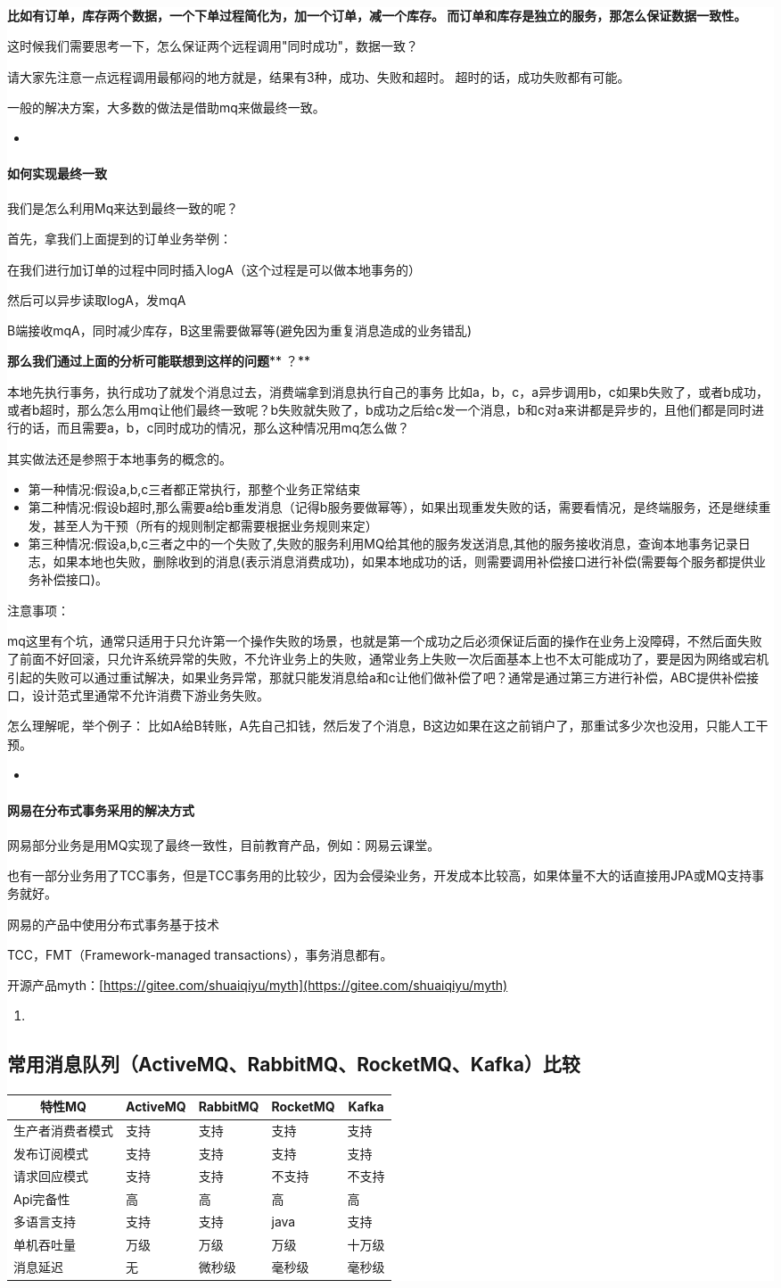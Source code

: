 **比如有订单，库存两个数据，一个下单过程简化为，加一个订单，减一个库存。 而订单和库存是独立的服务，那怎么保证数据一致性。**

这时候我们需要思考一下，怎么保证两个远程调用&quot;同时成功&quot;，数据一致？

请大家先注意一点远程调用最郁闷的地方就是，结果有3种，成功、失败和超时。 超时的话，成功失败都有可能。

一般的解决方案，大多数的做法是借助mq来做最终一致。

-
#### 如何实现最终一致

我们是怎么利用Mq来达到最终一致的呢？

首先，拿我们上面提到的订单业务举例：

在我们进行加订单的过程中同时插入logA（这个过程是可以做本地事务的）

然后可以异步读取logA，发mqA

B端接收mqA，同时减少库存，B这里需要做幂等(避免因为重复消息造成的业务错乱)

**那么我们通过上面的分析可能联想到这样的问题**** ？**

本地先执行事务，执行成功了就发个消息过去，消费端拿到消息执行自己的事务
比如a，b，c，a异步调用b，c如果b失败了，或者b成功，或者b超时，那么怎么用mq让他们最终一致呢？b失败就失败了，b成功之后给c发一个消息，b和c对a来讲都是异步的，且他们都是同时进行的话，而且需要a，b，c同时成功的情况，那么这种情况用mq怎么做？

其实做法还是参照于本地事务的概念的。

- 第一种情况:假设a,b,c三者都正常执行，那整个业务正常结束
- 第二种情况:假设b超时,那么需要a给b重发消息（记得b服务要做幂等），如果出现重发失败的话，需要看情况，是终端服务，还是继续重发，甚至人为干预（所有的规则制定都需要根据业务规则来定）
- 第三种情况:假设a,b,c三者之中的一个失败了,失败的服务利用MQ给其他的服务发送消息,其他的服务接收消息，查询本地事务记录日志，如果本地也失败，删除收到的消息(表示消息消费成功)，如果本地成功的话，则需要调用补偿接口进行补偿(需要每个服务都提供业务补偿接口)。

注意事项：

mq这里有个坑，通常只适用于只允许第一个操作失败的场景，也就是第一个成功之后必须保证后面的操作在业务上没障碍，不然后面失败了前面不好回滚，只允许系统异常的失败，不允许业务上的失败，通常业务上失败一次后面基本上也不太可能成功了，要是因为网络或宕机引起的失败可以通过重试解决，如果业务异常，那就只能发消息给a和c让他们做补偿了吧？通常是通过第三方进行补偿，ABC提供补偿接口，设计范式里通常不允许消费下游业务失败。

怎么理解呢，举个例子：
比如A给B转账，A先自己扣钱，然后发了个消息，B这边如果在这之前销户了，那重试多少次也没用，只能人工干预。

-
#### 网易在分布式事务采用的解决方式

网易部分业务是用MQ实现了最终一致性，目前教育产品，例如：网易云课堂。

也有一部分业务用了TCC事务，但是TCC事务用的比较少，因为会侵染业务，开发成本比较高，如果体量不大的话直接用JPA或MQ支持事务就好。

网易的产品中使用分布式事务基于技术

TCC，FMT（Framework-managed transactions），事务消息都有。

开源产品myth：[https://gitee.com/shuaiqiyu/myth](https://gitee.com/shuaiqiyu/myth)

1.
## 常用消息队列（ActiveMQ、RabbitMQ、RocketMQ、Kafka）比较

| 特性MQ | ActiveMQ | RabbitMQ | RocketMQ | Kafka |
| --- | --- | --- | --- | --- |
| 生产者消费者模式 | 支持 | 支持 | 支持 | 支持 |
| 发布订阅模式 | 支持 | 支持 | 支持 | 支持 |
| 请求回应模式 | 支持 | 支持 | 不支持 | 不支持 |
| Api完备性 | 高 | 高 | 高 | 高 |
| 多语言支持 | 支持 | 支持 | java | 支持 |
| 单机吞吐量 | 万级 | 万级 | 万级 | 十万级 |
| 消息延迟 | 无 | 微秒级 | 毫秒级 | 毫秒级 |